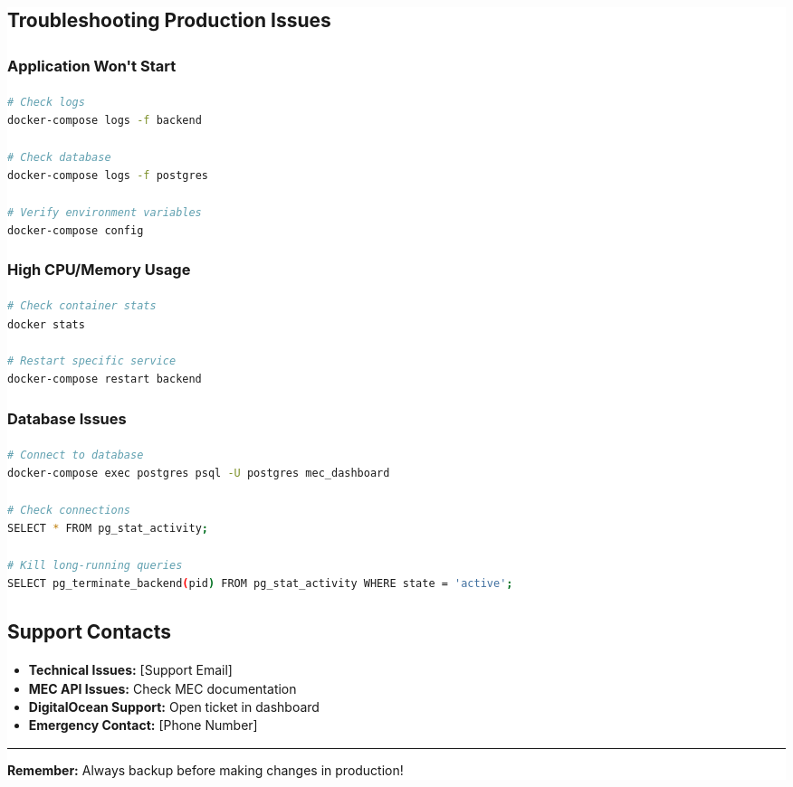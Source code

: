## Troubleshooting Production Issues

### Application Won't Start
```bash
# Check logs
docker-compose logs -f backend

# Check database
docker-compose logs -f postgres

# Verify environment variables
docker-compose config
```

### High CPU/Memory Usage
```bash
# Check container stats
docker stats

# Restart specific service
docker-compose restart backend
```

### Database Issues
```bash
# Connect to database
docker-compose exec postgres psql -U postgres mec_dashboard

# Check connections
SELECT * FROM pg_stat_activity;

# Kill long-running queries
SELECT pg_terminate_backend(pid) FROM pg_stat_activity WHERE state = 'active';
```

## Support Contacts

- **Technical Issues:** [Support Email]
- **MEC API Issues:** Check MEC documentation
- **DigitalOcean Support:** Open ticket in dashboard
- **Emergency Contact:** [Phone Number]

---

**Remember:** Always backup before making changes in production!

